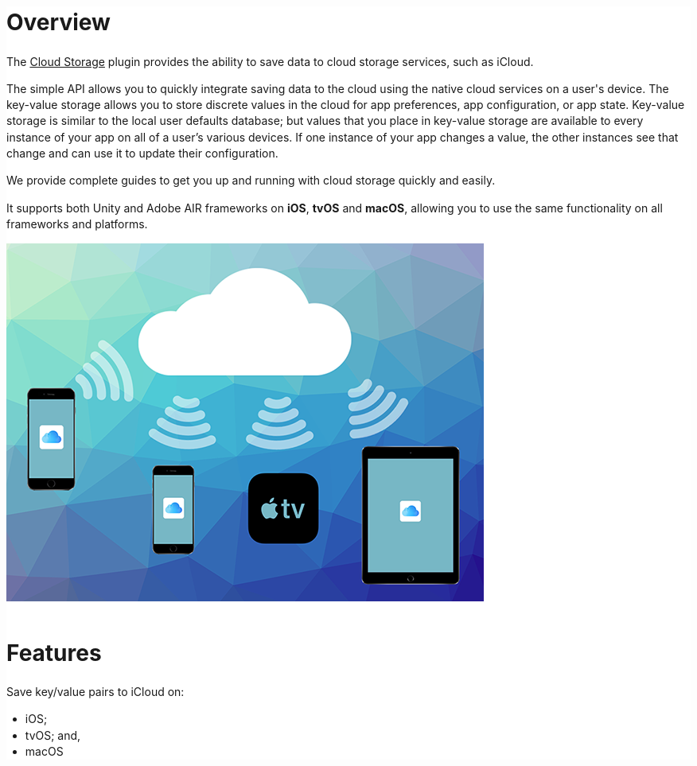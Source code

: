 


# Overview

The [Cloud Storage](https://universalextensions.com/extension/com.distriqt.CloudStorage) plugin provides the ability to save data to cloud storage services, such as iCloud.

The simple API allows you to quickly integrate saving data to the cloud using the native cloud services on a user's device. The key-value storage allows you to store discrete values in the cloud for app preferences, app configuration, or app state. Key-value storage is similar to the local user defaults database; but values that you place in key-value storage are available to every instance of your app on all of a user’s various devices. If one instance of your app changes a value, the other instances see that change and can use it to update their configuration.

We provide complete guides to get you up and running with cloud storage quickly and easily.

It supports both Unity and Adobe AIR frameworks on **iOS**, **tvOS** and **macOS**, allowing you to use the same functionality on all frameworks and platforms.

![](images/cloudstorage.png)



# Features

Save key/value pairs to iCloud on: 

- iOS;
- tvOS; and, 
- macOS
